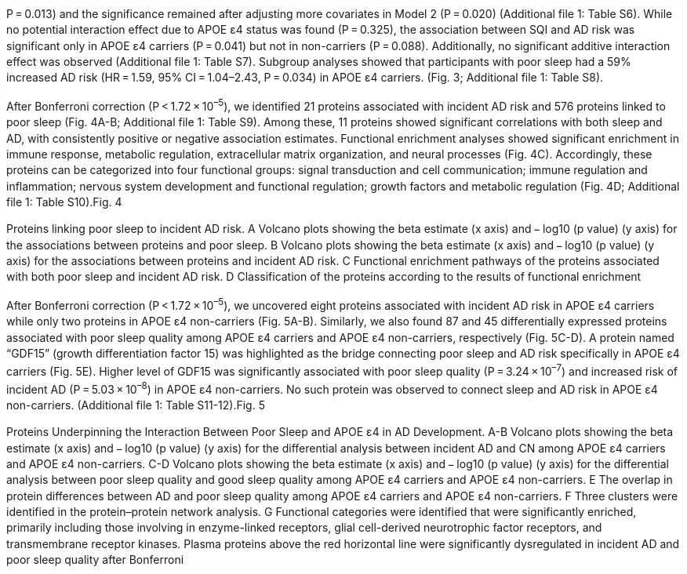 <italic>P</italic>&#x02009;=&#x02009;0.013) and the significance remained after adjusting more covariates in Model 2 (<italic>P</italic>&#x02009;=&#x02009;0.020) (Additional file 1: Table S6). While no potential interaction effect due to <italic>APOE</italic> &#x003b5;4 status was found (<italic>P</italic>&#x02009;=&#x02009;0.325), the association between SQI and AD risk was significant only in <italic>APOE</italic> &#x003b5;4 carriers (<italic>P</italic>&#x02009;=&#x02009;0.041) but not in non-carriers (<italic>P</italic>&#x02009;=&#x02009;0.088). Additionally, no significant additive interaction effect was observed (Additional file 1: Table S7). Subgroup analyses showed that participants with poor sleep had a 59% increased AD risk (HR&#x02009;=&#x02009;1.59, 95% CI&#x02009;=&#x02009;1.04&#x02013;2.43, <italic>P</italic>&#x02009;=&#x02009;0.034) in <italic>APOE</italic> &#x003b5;4 carriers. (Fig.&#x000a0;<xref rid="Fig3" ref-type="fig">3</xref>; Additional file 1: Table S8).</p></sec><sec id="Sec16"><title>Proteins linking poor sleep to AD risk</title><p id="Par59">After Bonferroni correction (<italic>P</italic>&#x02009;&#x0003c;&#x02009;1.72&#x02009;&#x000d7;&#x02009;10<sup>&#x02013;5</sup>), we identified 21 proteins associated with incident AD risk and 576 proteins linked to poor sleep (Fig.&#x000a0;<xref rid="Fig4" ref-type="fig">4</xref>A-B; Additional file 1: Table S9). Among these, 11 proteins showed significant correlations with both sleep and AD, with consistently positive or negative association estimates. Functional enrichment analyses showed significant enrichment in immune response, metabolic regulation, extracellular matrix organization, and neural processes (Fig.&#x000a0;<xref rid="Fig4" ref-type="fig">4</xref>C). Accordingly, these proteins can be categorized into four functional groups: signal transduction and cell communication; immune regulation and inflammation; nervous system development and functional regulation; growth factors and metabolic regulation (Fig.&#x000a0;<xref rid="Fig4" ref-type="fig">4</xref>D; Additional file 1: Table S10).<fig id="Fig4"><label>Fig.&#x000a0;4</label><caption><p>Proteins linking poor sleep to incident AD risk. <bold>A</bold> Volcano plots showing the beta estimate (x axis) and&#x02009;&#x02212;&#x02009;log10 (<italic>p</italic> value) (y axis) for the associations between proteins and poor sleep. <bold>B</bold> Volcano plots showing the beta estimate (x axis) and&#x02009;&#x02212;&#x02009;log10 (<italic>p</italic> value) (y axis) for the associations between proteins and incident AD risk. <bold>C</bold> Functional enrichment pathways of the proteins associated with both poor sleep and incident AD risk. <bold>D</bold> Classification of the proteins according to the results of functional enrichment</p></caption><graphic xlink:href="12916_2025_4255_Fig4_HTML" id="MO4"/></fig></p></sec><sec id="Sec17"><title>Proteins underpinning the interaction between poor sleep and <italic>APOE</italic> &#x003b5;4 in AD development</title><p id="Par60">After Bonferroni correction (<italic>P</italic>&#x02009;&#x0003c;&#x02009;1.72&#x02009;&#x000d7;&#x02009;10<sup>&#x02013;5</sup>), we uncovered eight proteins associated with incident AD risk in <italic>APOE</italic> &#x003b5;4 carriers while only two proteins in <italic>APOE</italic> &#x003b5;4 non-carriers (Fig.&#x000a0;<xref rid="Fig5" ref-type="fig">5</xref>A-B). Similarly, we also found 87 and 45 differentially expressed proteins associated with poor sleep quality among <italic>APOE</italic> &#x003b5;4 carriers and <italic>APOE</italic> &#x003b5;4 non-carriers, respectively (Fig.&#x000a0;<xref rid="Fig5" ref-type="fig">5</xref>C-D). A protein named &#x0201c;GDF15&#x0201d; (growth differentiation factor 15) was highlighted as the bridge connecting poor sleep and AD risk specifically in <italic>APOE</italic> &#x003b5;4 carriers (Fig.&#x000a0;<xref rid="Fig5" ref-type="fig">5</xref>E). Higher level of GDF15 was significantly associated with poor sleep quality (<italic>P</italic>&#x02009;=&#x02009;3.24&#x02009;&#x000d7;&#x02009;10<sup>&#x02013;7</sup>) and increased risk of incident AD (<italic>P</italic>&#x02009;=&#x02009;5.03&#x02009;&#x000d7;&#x02009;10<sup>&#x02013;8</sup>) in <italic>APOE</italic> &#x003b5;4 non-carriers. No such protein was observed to connect sleep and AD risk in <italic>APOE</italic> &#x003b5;4 non-carriers. (Additional file 1: Table S11-12).<fig id="Fig5"><label>Fig.&#x000a0;5</label><caption><p>Proteins Underpinning the Interaction Between Poor Sleep and <italic>APOE</italic> &#x003b5;4 in AD Development. <bold>A</bold>-<bold>B</bold> Volcano plots showing the beta estimate (x axis) and&#x02009;&#x02212;&#x02009;log10 (<italic>p</italic> value) (y axis) for the differential analysis between incident AD and CN among <italic>APOE</italic> &#x003b5;4 carriers and <italic>APOE</italic> &#x003b5;4 non-carriers. <bold>C</bold>-<bold>D</bold> Volcano plots showing the beta estimate (x axis) and&#x02009;&#x02212;&#x02009;log10 (<italic>p</italic> value) (y axis) for the differential analysis between poor sleep quality and good sleep quality among <italic>APOE</italic> &#x003b5;4 carriers and <italic>APOE</italic> &#x003b5;4 non-carriers. <bold>E</bold> The overlap in protein differences between AD and poor sleep quality among <italic>APOE</italic> &#x003b5;4 carriers and <italic>APOE</italic> &#x003b5;4 non-carriers. <bold>F</bold> Three clusters were identified in the protein&#x02013;protein network analysis. <bold>G</bold> Functional categories were identified that were significantly enriched, primarily including those involving in enzyme-linked receptors, glial cell-derived neurotrophic factor receptors, and transmembrane receptor kinases. Plasma proteins above the red horizontal line were significantly dysregulated in incident AD and poor sleep quality after Bonferroni